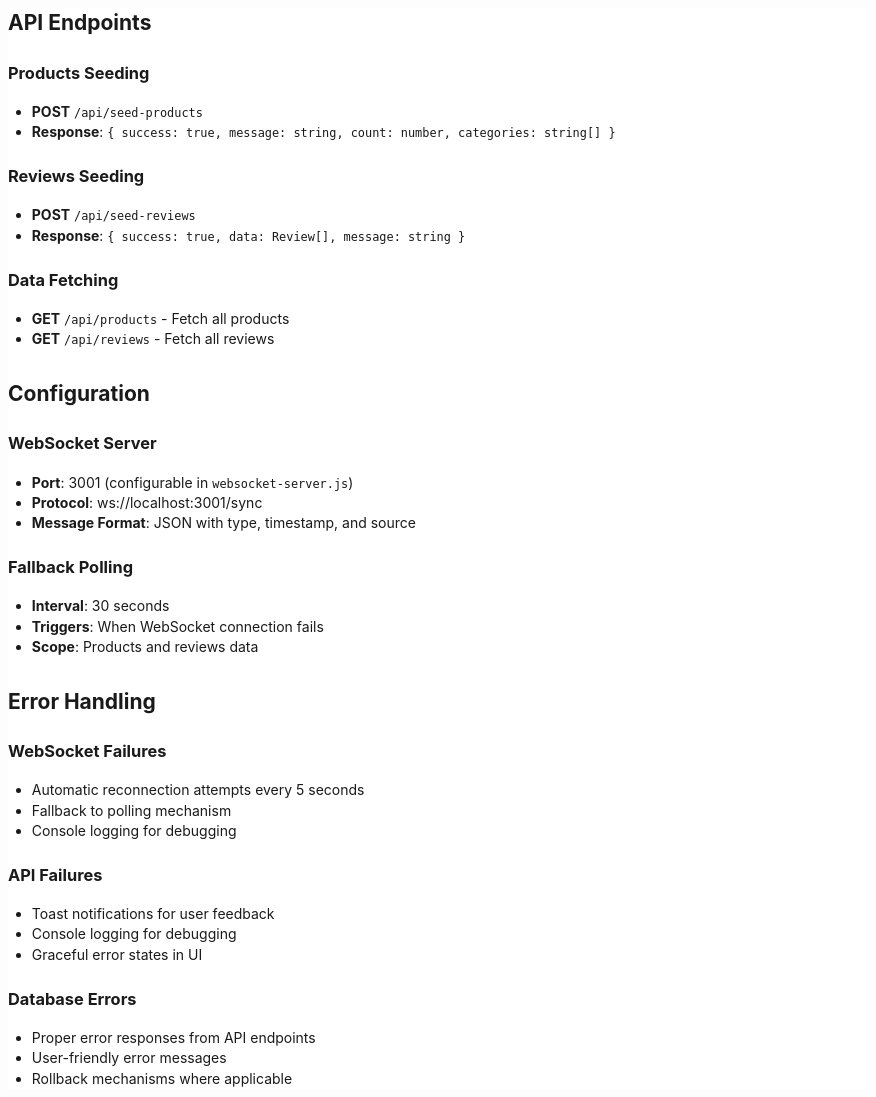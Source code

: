 ## API Endpoints

### Products Seeding

- **POST** `/api/seed-products`
- **Response**: `{ success: true, message: string, count: number, categories: string[] }`

### Reviews Seeding

- **POST** `/api/seed-reviews`
- **Response**: `{ success: true, data: Review[], message: string }`

### Data Fetching

- **GET** `/api/products` - Fetch all products
- **GET** `/api/reviews` - Fetch all reviews

## Configuration

### WebSocket Server

- **Port**: 3001 (configurable in `websocket-server.js`)
- **Protocol**: ws://localhost:3001/sync
- **Message Format**: JSON with type, timestamp, and source

### Fallback Polling

- **Interval**: 30 seconds
- **Triggers**: When WebSocket connection fails
- **Scope**: Products and reviews data

## Error Handling

### WebSocket Failures

- Automatic reconnection attempts every 5 seconds
- Fallback to polling mechanism
- Console logging for debugging

### API Failures

- Toast notifications for user feedback
- Console logging for debugging
- Graceful error states in UI

### Database Errors

- Proper error responses from API endpoints
- User-friendly error messages
- Rollback mechanisms where applicable
